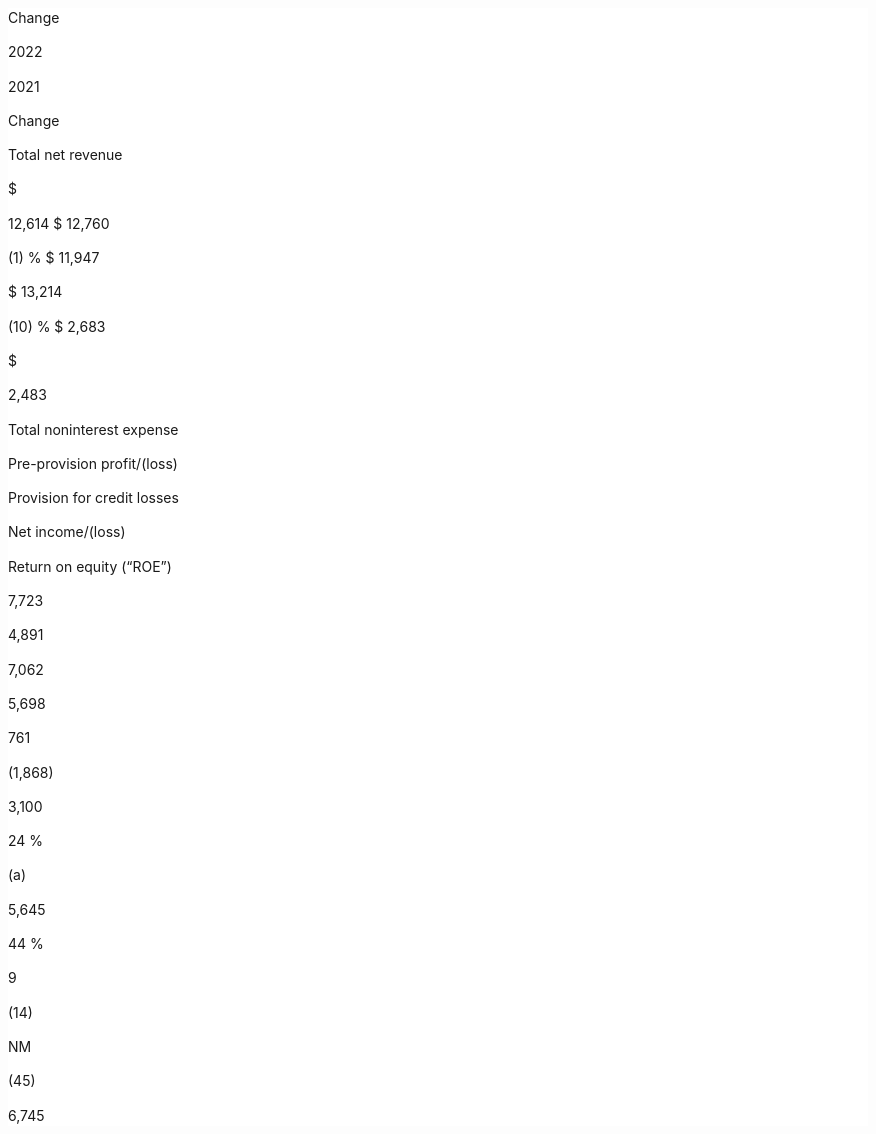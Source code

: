 Change

2022

2021

Change

Total net revenue

$

12,614  $  12,760

 (1) % $  11,947

$  13,214

 (10) % $  2,683

$

2,483

Total noninterest expense

Pre-provision profit/(loss)

Provision for credit losses

Net income/(loss)

Return on equity (“ROE”)

7,723

4,891

7,062

5,698

761

(1,868)

3,100

 24 %

(a)

5,645

 44 %

 9

 (14)

NM

 (45)

6,745
